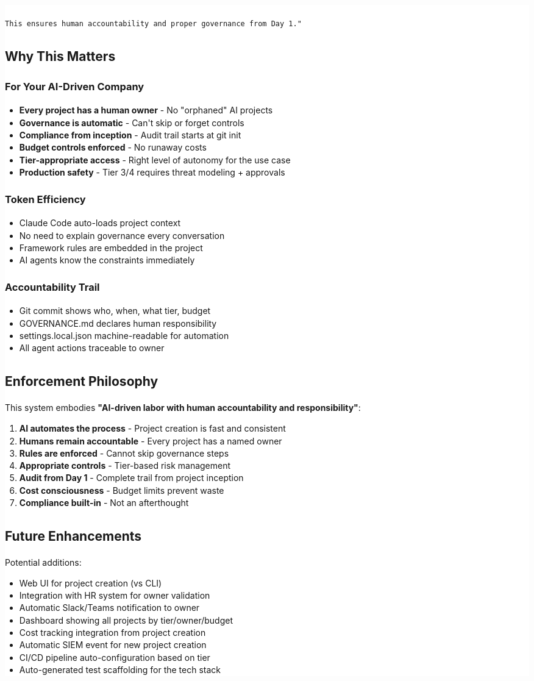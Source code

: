 ```

This ensures human accountability and proper governance from Day 1."
```

## Why This Matters

### For Your AI-Driven Company
- **Every project has a human owner** - No "orphaned" AI projects
- **Governance is automatic** - Can't skip or forget controls
- **Compliance from inception** - Audit trail starts at git init
- **Budget controls enforced** - No runaway costs
- **Tier-appropriate access** - Right level of autonomy for the use case
- **Production safety** - Tier 3/4 requires threat modeling + approvals

### Token Efficiency
- Claude Code auto-loads project context
- No need to explain governance every conversation
- Framework rules are embedded in the project
- AI agents know the constraints immediately

### Accountability Trail
- Git commit shows who, when, what tier, budget
- GOVERNANCE.md declares human responsibility
- settings.local.json machine-readable for automation
- All agent actions traceable to owner

## Enforcement Philosophy

This system embodies **"AI-driven labor with human accountability and responsibility"**:

1. **AI automates the process** - Project creation is fast and consistent
2. **Humans remain accountable** - Every project has a named owner
3. **Rules are enforced** - Cannot skip governance steps
4. **Appropriate controls** - Tier-based risk management
5. **Audit from Day 1** - Complete trail from project inception
6. **Cost consciousness** - Budget limits prevent waste
7. **Compliance built-in** - Not an afterthought

## Future Enhancements

Potential additions:
- Web UI for project creation (vs CLI)
- Integration with HR system for owner validation
- Automatic Slack/Teams notification to owner
- Dashboard showing all projects by tier/owner/budget
- Cost tracking integration from project creation
- Automatic SIEM event for new project creation
- CI/CD pipeline auto-configuration based on tier
- Auto-generated test scaffolding for the tech stack
